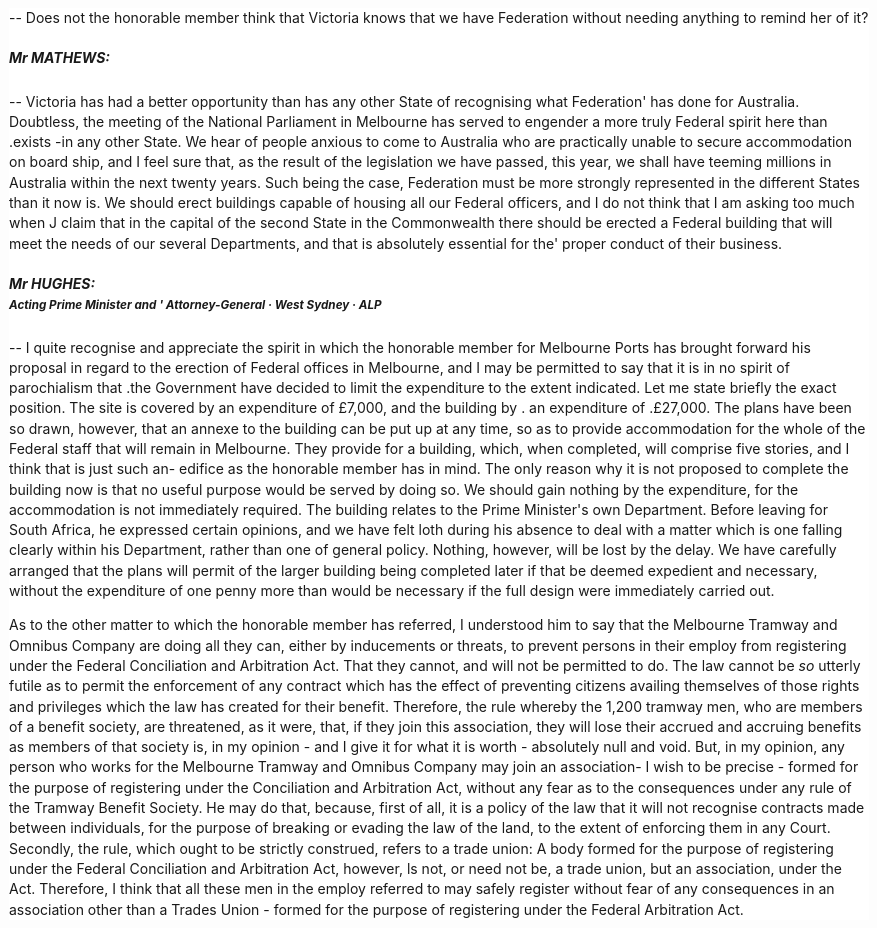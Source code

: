 --  Does not the honorable member think that Victoria knows that we have Federation without needing anything to remind her of it? 

##### Mr MATHEWS:

-- Victoria has had a better opportunity than has any other State of recognising what Federation' has done for Australia. Doubtless, the meeting of the National Parliament in Melbourne has served to engender a more truly Federal spirit here than .exists -in any other State. We hear of people anxious to come to Australia who are practically unable to secure accommodation on board ship, and I feel sure that, as the result of the legislation we have passed, this year, we shall have teeming millions in Australia within the next twenty years. Such being the case, Federation must be more strongly represented in the different States than it now is. We should erect buildings capable of housing all our Federal officers, and I do not think that I am asking too much when J claim that in the capital of the second State in the Commonwealth there should be erected a Federal building that will meet the needs of our several Departments, and that is absolutely essential for the' proper conduct of their business. 

##### Mr HUGHES:<br><small class="text-muted">Acting Prime Minister and ' Attorney-General &middot; West Sydney &middot; ALP</small>

-- I quite recognise and appreciate the spirit in which the honorable member for Melbourne Ports has brought forward his proposal in regard to the erection of Federal offices in Melbourne, and I may be permitted to say that it is in no spirit of parochialism that .the Government have decided to limit the expenditure to the extent indicated. Let me state briefly the exact position. The site is covered by an expenditure of  £7,000,  and the building by . an expenditure of  .£27,000.  The plans have been so drawn, however, that an annexe to the building can be put up at any time, so as to provide accommodation for the whole of the Federal staff that will remain in Melbourne. They provide for a building, which, when completed, will comprise five stories, and I think that is just such an- edifice as the honorable member has in mind. The only reason why it is not proposed to complete the building now is that no useful purpose would be served by doing so. We should gain nothing by the expenditure, for the accommodation is not immediately required. The building relates to the Prime Minister's own Department. Before leaving for South Africa, he expressed certain opinions, and we have felt loth during his absence to deal with a matter which is one falling clearly within his Department, rather than one of general policy. Nothing, however, will be lost by the delay. We have carefully arranged that the plans will permit of the larger building being completed later if that be deemed expedient and necessary, without the expenditure of one penny more than would be necessary if the full design were immediately carried out. 

As to the other matter to which the honorable member has referred, I understood him to say that the Melbourne Tramway and Omnibus Company are doing all they can, either by inducements or threats, to prevent persons in their employ from registering under the Federal Conciliation and Arbitration Act. That they cannot, and will not be permitted to do. The law cannot be  *so*  utterly futile as to permit the enforcement of any contract which has the effect of preventing citizens availing themselves of those rights and privileges which the law has created for their benefit. Therefore, the rule whereby the  1,200  tramway men, who are members of a benefit society, are threatened, as it were, that, if they join this association, they will lose their accrued and accruing benefits as members of that society is, in my opinion - and I give it for what it is worth - absolutely null and void. But, in my opinion, any person who works for the Melbourne Tramway and Omnibus Company may join an association- I wish to be precise - formed for the purpose of registering under the Conciliation and Arbitration Act, without any fear as to the consequences under any rule of the Tramway Benefit Society. He may do that, because, first of all, it is a policy of the law that it will not recognise contracts made between individuals, for the purpose of breaking or evading the law of the land, to the extent of enforcing them in any Court. Secondly, the rule, which ought to be strictly construed, refers to a trade union: A body formed for the purpose of registering under the Federal Conciliation and Arbitration Act, however, ls not, or need not be, a trade union, but an association, under the Act. Therefore, I think that all these men in the employ referred to may safely register without fear of any consequences in an association other than a Trades Union - formed for the purpose of registering under the Federal Arbitration Act. 
